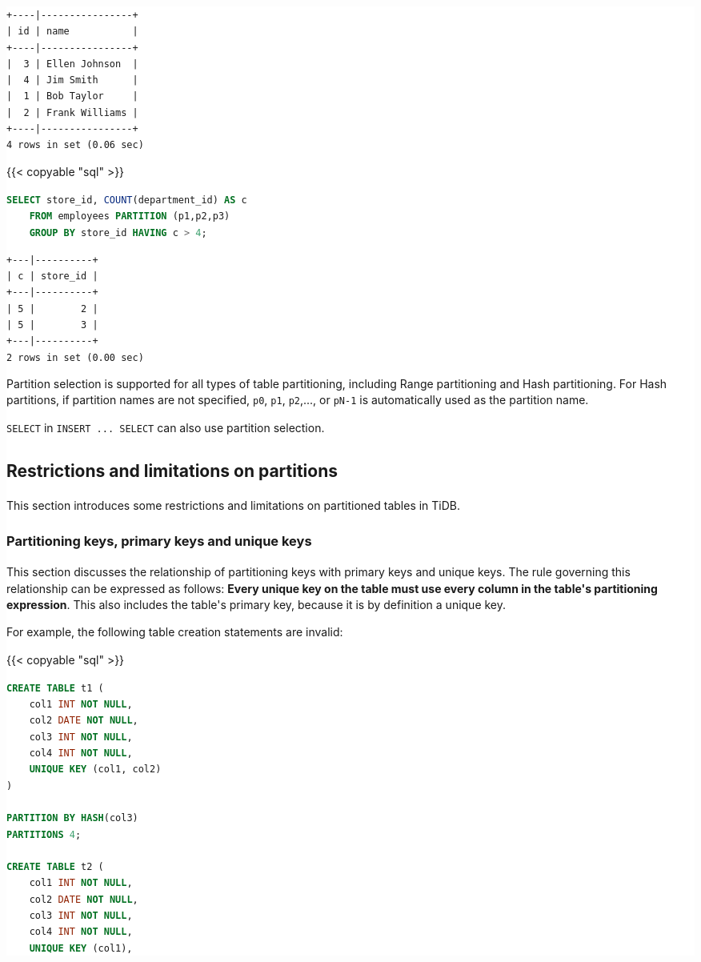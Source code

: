 ```
+----|----------------+
| id | name           |
+----|----------------+
|  3 | Ellen Johnson  |
|  4 | Jim Smith      |
|  1 | Bob Taylor     |
|  2 | Frank Williams |
+----|----------------+
4 rows in set (0.06 sec)
```

{{< copyable "sql" >}}

```sql
SELECT store_id, COUNT(department_id) AS c
    FROM employees PARTITION (p1,p2,p3)
    GROUP BY store_id HAVING c > 4;
```

```
+---|----------+
| c | store_id |
+---|----------+
| 5 |        2 |
| 5 |        3 |
+---|----------+
2 rows in set (0.00 sec)
```

Partition selection is supported for all types of table partitioning, including Range partitioning and Hash partitioning. For Hash partitions, if partition names are not specified, `p0`, `p1`, `p2`,..., or `pN-1` is automatically used as the partition name.

`SELECT` in `INSERT ... SELECT` can also use partition selection.

## Restrictions and limitations on partitions

This section introduces some restrictions and limitations on partitioned tables in TiDB.

### Partitioning keys, primary keys and unique keys

This section discusses the relationship of partitioning keys with primary keys and unique keys. The rule governing this relationship can be expressed as follows: **Every unique key on the table must use every column in the table's partitioning expression**. This also includes the table's primary key, because it is by definition a unique key.

For example, the following table creation statements are invalid:

{{< copyable "sql" >}}

```sql
CREATE TABLE t1 (
    col1 INT NOT NULL,
    col2 DATE NOT NULL,
    col3 INT NOT NULL,
    col4 INT NOT NULL,
    UNIQUE KEY (col1, col2)
)

PARTITION BY HASH(col3)
PARTITIONS 4;

CREATE TABLE t2 (
    col1 INT NOT NULL,
    col2 DATE NOT NULL,
    col3 INT NOT NULL,
    col4 INT NOT NULL,
    UNIQUE KEY (col1),
```